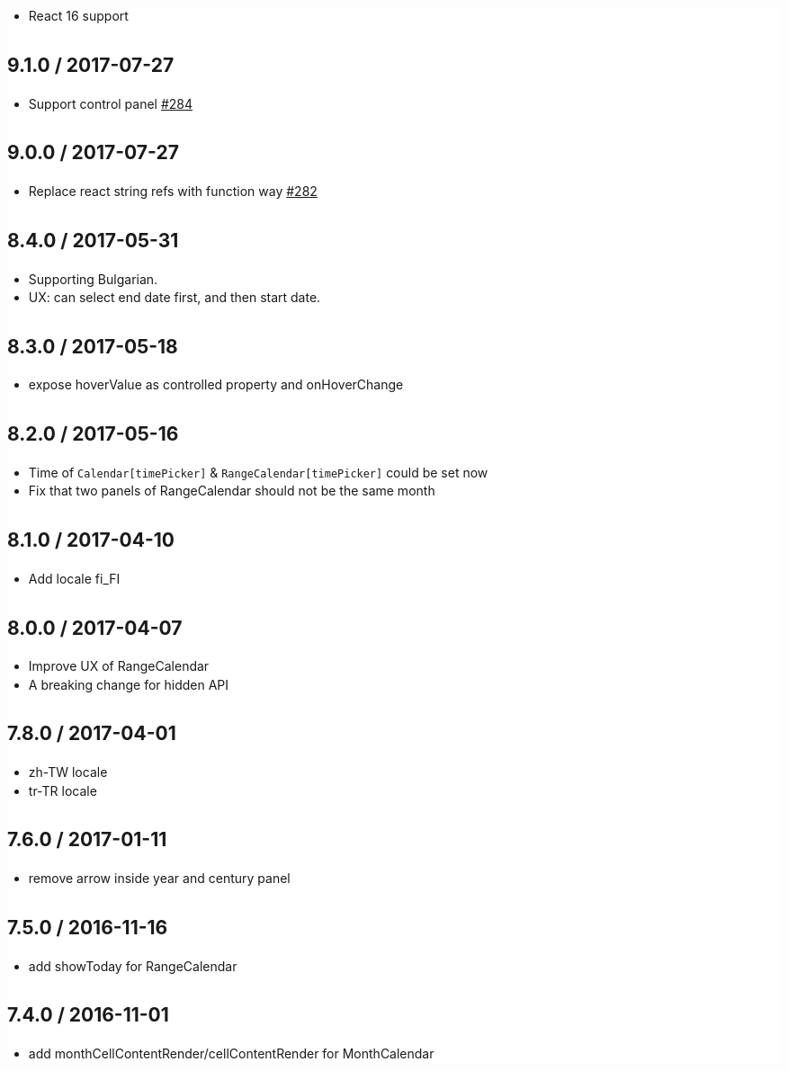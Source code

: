 - React 16 support

## 9.1.0 / 2017-07-27
- Support control panel [#284](https://github.com/react-component/calendar/pull/284)

## 9.0.0 / 2017-07-27
- Replace react string refs with function way [#282](https://github.com/react-component/calendar/pull/282)

## 8.4.0 / 2017-05-31

- Supporting Bulgarian.
- UX: can select end date first, and then start date.

## 8.3.0 / 2017-05-18

- expose hoverValue as controlled property and onHoverChange

## 8.2.0 / 2017-05-16

- Time of `Calendar[timePicker]` & `RangeCalendar[timePicker]` could be set now
- Fix that two panels of RangeCalendar should not be the same month

## 8.1.0 / 2017-04-10

- Add locale fi_FI

## 8.0.0 / 2017-04-07

- Improve UX of RangeCalendar
- A breaking change for hidden API

## 7.8.0 / 2017-04-01

- zh-TW locale
- tr-TR locale

## 7.6.0 / 2017-01-11

- remove arrow inside year and century panel

## 7.5.0 / 2016-11-16

- add showToday for RangeCalendar

## 7.4.0 / 2016-11-01

- add monthCellContentRender/cellContentRender for MonthCalendar
